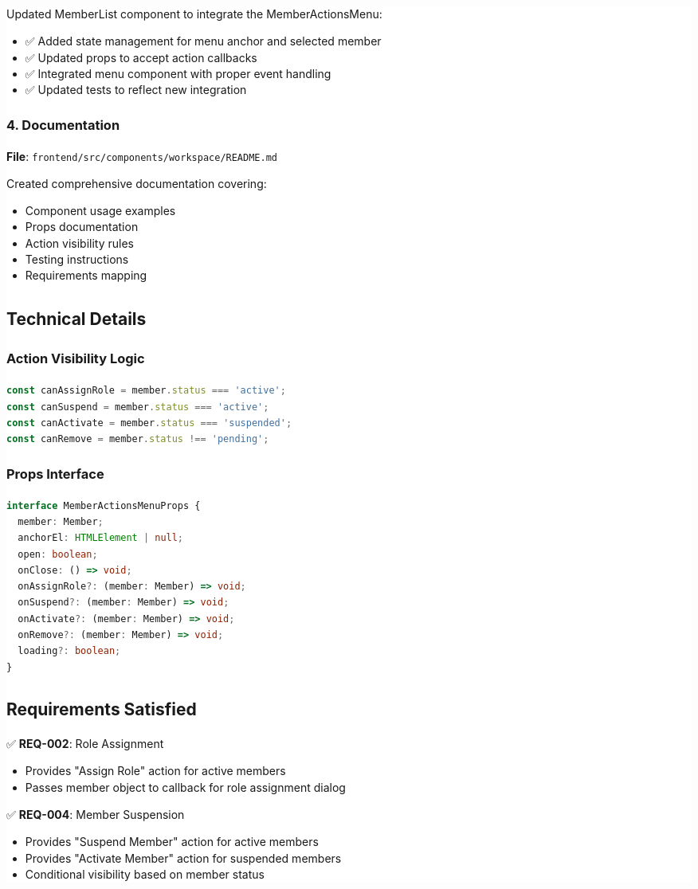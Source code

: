 Updated MemberList component to integrate the MemberActionsMenu:
- ✅ Added state management for menu anchor and selected member
- ✅ Updated props to accept action callbacks
- ✅ Integrated menu component with proper event handling
- ✅ Updated tests to reflect new integration

### 4. Documentation
**File**: `frontend/src/components/workspace/README.md`

Created comprehensive documentation covering:
- Component usage examples
- Props documentation
- Action visibility rules
- Testing instructions
- Requirements mapping

## Technical Details

### Action Visibility Logic

```typescript
const canAssignRole = member.status === 'active';
const canSuspend = member.status === 'active';
const canActivate = member.status === 'suspended';
const canRemove = member.status !== 'pending';
```

### Props Interface

```typescript
interface MemberActionsMenuProps {
  member: Member;
  anchorEl: HTMLElement | null;
  open: boolean;
  onClose: () => void;
  onAssignRole?: (member: Member) => void;
  onSuspend?: (member: Member) => void;
  onActivate?: (member: Member) => void;
  onRemove?: (member: Member) => void;
  loading?: boolean;
}
```

## Requirements Satisfied

✅ **REQ-002**: Role Assignment
- Provides "Assign Role" action for active members
- Passes member object to callback for role assignment dialog

✅ **REQ-004**: Member Suspension
- Provides "Suspend Member" action for active members
- Provides "Activate Member" action for suspended members
- Conditional visibility based on member status
